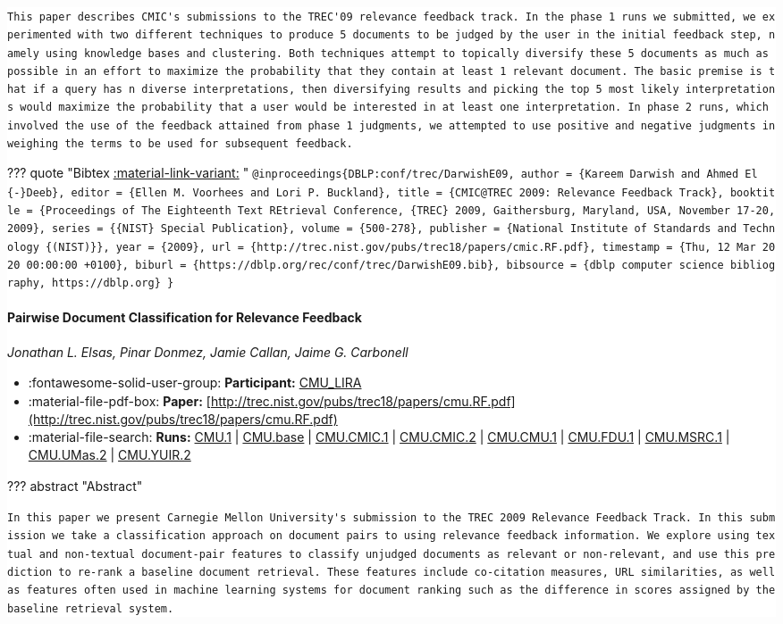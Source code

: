 	This paper describes CMIC's submissions to the TREC'09 relevance feedback track. In the phase 1 runs we submitted, we experimented with two different techniques to produce 5 documents to be judged by the user in the initial feedback step, namely using knowledge bases and clustering. Both techniques attempt to topically diversify these 5 documents as much as possible in an effort to maximize the probability that they contain at least 1 relevant document. The basic premise is that if a query has n diverse interpretations, then diversifying results and picking the top 5 most likely interpretations would maximize the probability that a user would be interested in at least one interpretation. In phase 2 runs, which involved the use of the feedback attained from phase 1 judgments, we attempted to use positive and negative judgments in weighing the terms to be used for subsequent feedback. 
	

??? quote "Bibtex [:material-link-variant:](https://dblp.org/rec/conf/trec/DarwishE09.bib) "
	```
	@inproceedings{DBLP:conf/trec/DarwishE09,
		author = {Kareem Darwish and Ahmed El{-}Deeb},
		editor = {Ellen M. Voorhees and Lori P. Buckland},
		title = {CMIC@TREC 2009: Relevance Feedback Track},
		booktitle = {Proceedings of The Eighteenth Text REtrieval Conference, {TREC} 2009, Gaithersburg, Maryland, USA, November 17-20, 2009},
		series = {{NIST} Special Publication},
		volume = {500-278},
		publisher = {National Institute of Standards and Technology {(NIST)}},
		year = {2009},
		url = {http://trec.nist.gov/pubs/trec18/papers/cmic.RF.pdf},
		timestamp = {Thu, 12 Mar 2020 00:00:00 +0100},
		biburl = {https://dblp.org/rec/conf/trec/DarwishE09.bib},
		bibsource = {dblp computer science bibliography, https://dblp.org}
	}
	```

#### Pairwise Document Classification for Relevance Feedback

_Jonathan L. Elsas, Pinar Donmez, Jamie Callan, Jaime G. Carbonell_

- :fontawesome-solid-user-group: **Participant:** [CMU_LIRA](./relfdbk/participants.md#cmu_lira)
- :material-file-pdf-box: **Paper:** [http://trec.nist.gov/pubs/trec18/papers/cmu.RF.pdf](http://trec.nist.gov/pubs/trec18/papers/cmu.RF.pdf)
- :material-file-search: **Runs:** [CMU.1](./relfdbk/runs.md#cmu.1) | [CMU.base](./relfdbk/runs.md#cmu.base) | [CMU.CMIC.1](./relfdbk/runs.md#cmu.cmic.1) | [CMU.CMIC.2](./relfdbk/runs.md#cmu.cmic.2) | [CMU.CMU.1](./relfdbk/runs.md#cmu.cmu.1) | [CMU.FDU.1](./relfdbk/runs.md#cmu.fdu.1) | [CMU.MSRC.1](./relfdbk/runs.md#cmu.msrc.1) | [CMU.UMas.2](./relfdbk/runs.md#cmu.umas.2) | [CMU.YUIR.2](./relfdbk/runs.md#cmu.yuir.2)

??? abstract "Abstract"
	
	In this paper we present Carnegie Mellon University's submission to the TREC 2009 Relevance Feedback Track. In this submission we take a classification approach on document pairs to using relevance feedback information. We explore using textual and non-textual document-pair features to classify unjudged documents as relevant or non-relevant, and use this prediction to re-rank a baseline document retrieval. These features include co-citation measures, URL similarities, as well as features often used in machine learning systems for document ranking such as the difference in scores assigned by the baseline retrieval system.
	